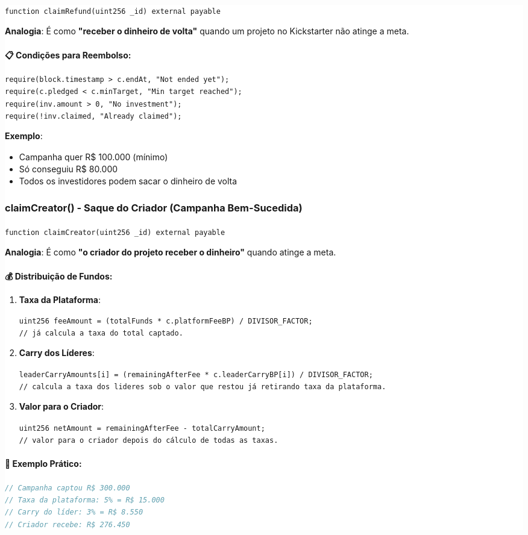 ```solidity
function claimRefund(uint256 _id) external payable
```

**Analogia**: É como **"receber o dinheiro de volta"** quando um projeto no Kickstarter não atinge a meta.

#### 📋 Condições para Reembolso:

```solidity
require(block.timestamp > c.endAt, "Not ended yet");
require(c.pledged < c.minTarget, "Min target reached");
require(inv.amount > 0, "No investment");
require(!inv.claimed, "Already claimed");
```

**Exemplo**:
- Campanha quer R$ 100.000 (mínimo)
- Só conseguiu R$ 80.000
- Todos os investidores podem sacar o dinheiro de volta

### **claimCreator()** - Saque do Criador (Campanha Bem-Sucedida)

```solidity
function claimCreator(uint256 _id) external payable
```

**Analogia**: É como **"o criador do projeto receber o dinheiro"** quando atinge a meta.

#### 💰 Distribuição de Fundos:

1. **Taxa da Plataforma**:
   ```solidity
   uint256 feeAmount = (totalFunds * c.platformFeeBP) / DIVISOR_FACTOR;
   // já calcula a taxa do total captado.
   ```

2. **Carry dos Líderes**:
   ```solidity
   leaderCarryAmounts[i] = (remainingAfterFee * c.leaderCarryBP[i]) / DIVISOR_FACTOR;
   // calcula a taxa dos lideres sob o valor que restou já retirando taxa da plataforma.
   ```

3. **Valor para o Criador**:
   ```solidity
   uint256 netAmount = remainingAfterFee - totalCarryAmount;
   // valor para o criador depois do cálculo de todas as taxas.
   ```

#### 🎯 Exemplo Prático:

```javascript
// Campanha captou R$ 300.000
// Taxa da plataforma: 5% = R$ 15.000
// Carry do líder: 3% = R$ 8.550
// Criador recebe: R$ 276.450
```
